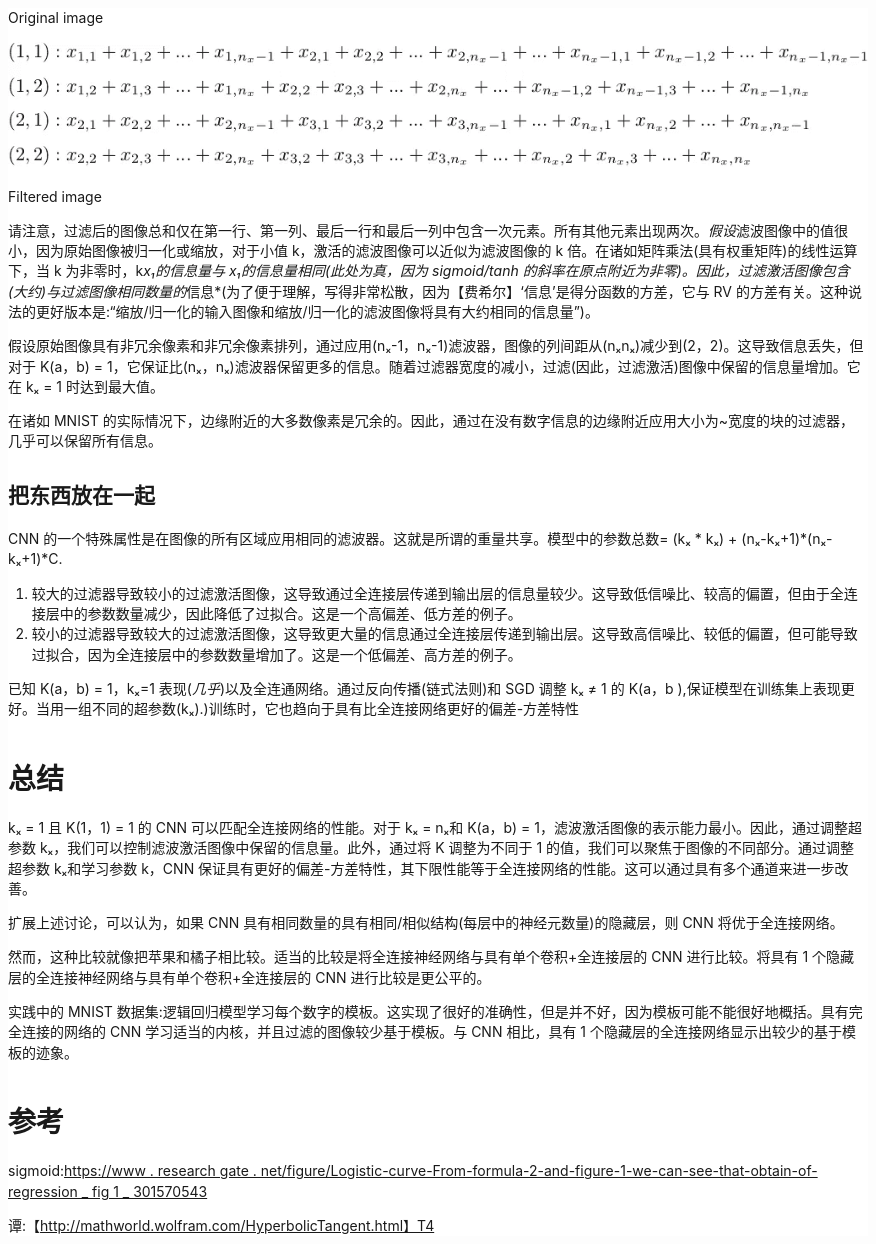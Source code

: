 Original image

![](img/4903ea8082464fcfbf3a62776ffe2b70.png)

Filtered image

请注意，过滤后的图像总和仅在第一行、第一列、最后一行和最后一列中包含一次元素。所有其他元素出现两次。*假设*滤波图像中的值很小，因为原始图像被归一化或缩放，对于小值 k，激活的滤波图像可以近似为滤波图像的 k 倍。在诸如矩阵乘法(具有权重矩阵)的线性运算下，当 k 为非零时，k*x₁的信息量与 x₁的信息量相同(此处为真，因为 sigmoid/tanh 的斜率在原点附近为非零)。因此，过滤激活图像包含(*大约*)与过滤图像相同数量的*信息*(为了便于理解，写得非常松散，因为【费希尔】‘信息’是得分函数的方差，它与 RV 的方差有关。这种说法的更好版本是:“缩放/归一化的输入图像和缩放/归一化的滤波图像将具有大约相同的信息量”)。

假设原始图像具有非冗余像素和非冗余像素排列，通过应用(nₓ-1，nₓ-1)滤波器，图像的列间距从(nₓnₓ)减少到(2，2)。这导致信息丢失，但对于 K(a，b) = 1，它保证比(nₓ，nₓ)滤波器保留更多的信息。随着过滤器宽度的减小，过滤(因此，过滤激活)图像中保留的信息量增加。它在 kₓ = 1 时达到最大值。

在诸如 MNIST 的实际情况下，边缘附近的大多数像素是冗余的。因此，通过在没有数字信息的边缘附近应用大小为~宽度的块的过滤器，几乎可以保留所有信息。

## 把东西放在一起

CNN 的一个特殊属性是在图像的所有区域应用相同的滤波器。这就是所谓的重量共享。模型中的参数总数= (kₓ * kₓ) + (nₓ-kₓ+1)*(nₓ-kₓ+1)*C.

1.  较大的过滤器导致较小的过滤激活图像，这导致通过全连接层传递到输出层的信息量较少。这导致低信噪比、较高的偏置，但由于全连接层中的参数数量减少，因此降低了过拟合。这是一个高偏差、低方差的例子。
2.  较小的过滤器导致较大的过滤激活图像，这导致更大量的信息通过全连接层传递到输出层。这导致高信噪比、较低的偏置，但可能导致过拟合，因为全连接层中的参数数量增加了。这是一个低偏差、高方差的例子。

已知 K(a，b) = 1，kₓ=1 表现(*几乎*)以及全连通网络。通过反向传播(链式法则)和 SGD 调整 kₓ ≠ 1 的 K(a，b ),保证模型在训练集上表现更好。当用一组不同的超参数(kₓ).)训练时，它也趋向于具有比全连接网络更好的偏差-方差特性

# 总结

kₓ = 1 且 K(1，1) = 1 的 CNN 可以匹配全连接网络的性能。对于 kₓ = nₓ和 K(a，b) = 1，滤波激活图像的表示能力最小。因此，通过调整超参数 kₓ，我们可以控制滤波激活图像中保留的信息量。此外，通过将 K 调整为不同于 1 的值，我们可以聚焦于图像的不同部分。通过调整超参数 kₓ和学习参数 k，CNN 保证具有更好的偏差-方差特性，其下限性能等于全连接网络的性能。这可以通过具有多个通道来进一步改善。

扩展上述讨论，可以认为，如果 CNN 具有相同数量的具有相同/相似结构(每层中的神经元数量)的隐藏层，则 CNN 将优于全连接网络。

然而，这种比较就像把苹果和橘子相比较。适当的比较是将全连接神经网络与具有单个卷积+全连接层的 CNN 进行比较。将具有 1 个隐藏层的全连接神经网络与具有单个卷积+全连接层的 CNN 进行比较是更公平的。

实践中的 MNIST 数据集:逻辑回归模型学习每个数字的模板。这实现了很好的准确性，但是并不好，因为模板可能不能很好地概括。具有完全连接的网络的 CNN 学习适当的内核，并且过滤的图像较少基于模板。与 CNN 相比，具有 1 个隐藏层的全连接网络显示出较少的基于模板的迹象。

# 参考

sigmoid:[https://www . research gate . net/figure/Logistic-curve-From-formula-2-and-figure-1-we-can-see-that-obtain-of-regression _ fig 1 _ 301570543](https://www.researchgate.net/figure/Logistic-curve-From-formula-2-and-figure-1-we-can-see-that-regardless-of-regression_fig1_301570543)

谭:【http://mathworld.wolfram.com/HyperbolicTangent.html】T4